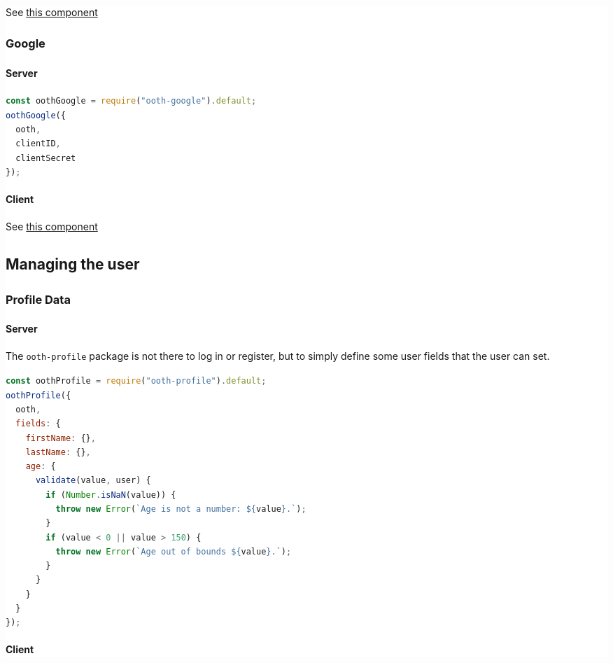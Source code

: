 See [this component](https://github.com/nmaro/staart/blob/master/packages/staart/src/components/login-facebook.js)

### Google

#### Server

```js
const oothGoogle = require("ooth-google").default;
oothGoogle({
  ooth,
  clientID,
  clientSecret
});
```

#### Client

See [this component](https://github.com/nmaro/staart/blob/master/packages/staart/src/components/login-google.js)

## Managing the user

### Profile Data

#### Server

The `ooth-profile` package is not there to log in or register, but to simply define some user fields that the user can set.

```js
const oothProfile = require("ooth-profile").default;
oothProfile({
  ooth,
  fields: {
    firstName: {},
    lastName: {},
    age: {
      validate(value, user) {
        if (Number.isNaN(value)) {
          throw new Error(`Age is not a number: ${value}.`);
        }
        if (value < 0 || value > 150) {
          throw new Error(`Age out of bounds ${value}.`);
        }
      }
    }
  }
});
```

#### Client

